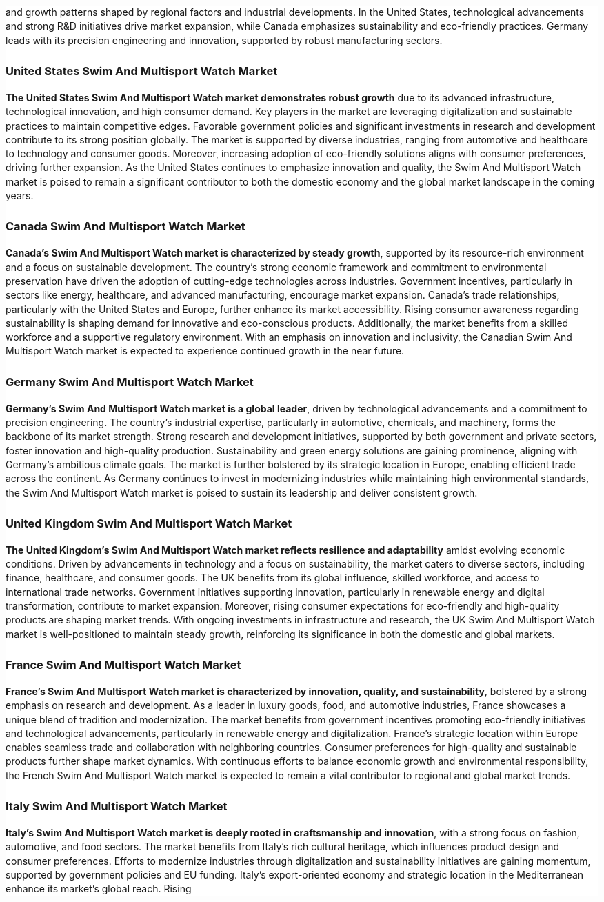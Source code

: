 and growth patterns shaped by regional factors and industrial developments. In the United States, technological advancements and strong R&amp;D initiatives drive market expansion, while Canada emphasizes sustainability and eco-friendly practices. Germany leads with its precision engineering and innovation, supported by robust manufacturing sectors.</span></em></p></blockquote><h3><strong>United States Swim And Multisport Watch Market</strong></h3><p><strong>The United States Swim And Multisport Watch market demonstrates robust growth</strong> due to its advanced infrastructure, technological innovation, and high consumer demand. Key players in the market are leveraging digitalization and sustainable practices to maintain competitive edges. Favorable government policies and significant investments in research and development contribute to its strong position globally. The market is supported by diverse industries, ranging from automotive and healthcare to technology and consumer goods. Moreover, increasing adoption of eco-friendly solutions aligns with consumer preferences, driving further expansion. As the United States continues to emphasize innovation and quality, the Swim And Multisport Watch market is poised to remain a significant contributor to both the domestic economy and the global market landscape in the coming years.</p><h3><strong>Canada Swim And Multisport Watch Market</strong></h3><p><strong>Canada&rsquo;s Swim And Multisport Watch market is characterized by steady growth</strong>, supported by its resource-rich environment and a focus on sustainable development. The country&rsquo;s strong economic framework and commitment to environmental preservation have driven the adoption of cutting-edge technologies across industries. Government incentives, particularly in sectors like energy, healthcare, and advanced manufacturing, encourage market expansion. Canada&rsquo;s trade relationships, particularly with the United States and Europe, further enhance its market accessibility. Rising consumer awareness regarding sustainability is shaping demand for innovative and eco-conscious products. Additionally, the market benefits from a skilled workforce and a supportive regulatory environment. With an emphasis on innovation and inclusivity, the Canadian Swim And Multisport Watch market is expected to experience continued growth in the near future.</p><h3><strong>Germany Swim And Multisport Watch Market</strong></h3><p><strong>Germany&rsquo;s Swim And Multisport Watch market is a global leader</strong>, driven by technological advancements and a commitment to precision engineering. The country&rsquo;s industrial expertise, particularly in automotive, chemicals, and machinery, forms the backbone of its market strength. Strong research and development initiatives, supported by both government and private sectors, foster innovation and high-quality production. Sustainability and green energy solutions are gaining prominence, aligning with Germany&rsquo;s ambitious climate goals. The market is further bolstered by its strategic location in Europe, enabling efficient trade across the continent. As Germany continues to invest in modernizing industries while maintaining high environmental standards, the Swim And Multisport Watch market is poised to sustain its leadership and deliver consistent growth.</p><h3><strong>United Kingdom Swim And Multisport Watch Market</strong></h3><p><strong>The United Kingdom&rsquo;s Swim And Multisport Watch market reflects resilience and adaptability</strong> amidst evolving economic conditions. Driven by advancements in technology and a focus on sustainability, the market caters to diverse sectors, including finance, healthcare, and consumer goods. The UK benefits from its global influence, skilled workforce, and access to international trade networks. Government initiatives supporting innovation, particularly in renewable energy and digital transformation, contribute to market expansion. Moreover, rising consumer expectations for eco-friendly and high-quality products are shaping market trends. With ongoing investments in infrastructure and research, the UK Swim And Multisport Watch market is well-positioned to maintain steady growth, reinforcing its significance in both the domestic and global markets.</p><h3><strong>France Swim And Multisport Watch Market</strong></h3><p><strong>France&rsquo;s Swim And Multisport Watch market is characterized by innovation, quality, and sustainability</strong>, bolstered by a strong emphasis on research and development. As a leader in luxury goods, food, and automotive industries, France showcases a unique blend of tradition and modernization. The market benefits from government incentives promoting eco-friendly initiatives and technological advancements, particularly in renewable energy and digitalization. France&rsquo;s strategic location within Europe enables seamless trade and collaboration with neighboring countries. Consumer preferences for high-quality and sustainable products further shape market dynamics. With continuous efforts to balance economic growth and environmental responsibility, the French Swim And Multisport Watch market is expected to remain a vital contributor to regional and global market trends.</p><h3><strong>Italy Swim And Multisport Watch Market</strong></h3><p><strong>Italy&rsquo;s Swim And Multisport Watch market is deeply rooted in craftsmanship and innovation</strong>, with a strong focus on fashion, automotive, and food sectors. The market benefits from Italy&rsquo;s rich cultural heritage, which influences product design and consumer preferences. Efforts to modernize industries through digitalization and sustainability initiatives are gaining momentum, supported by government policies and EU funding. Italy&rsquo;s export-oriented economy and strategic location in the Mediterranean enhance its market&rsquo;s global reach. Rising